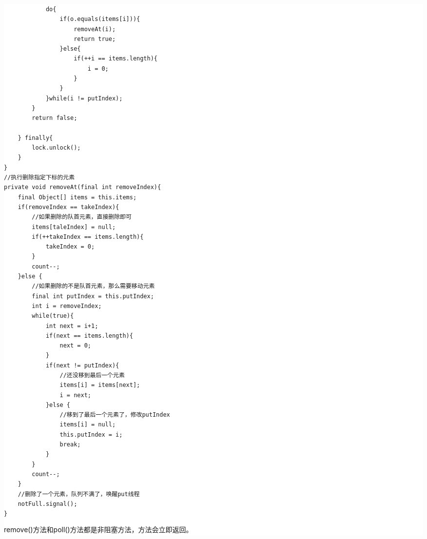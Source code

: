 				do{
					if(o.equals(items[i])){
						removeAt(i);
						return true;
					}else{
						if(++i == items.length){
							i = 0;
						}
					}
				}while(i != putIndex);
			} 
			return false;
			
		} finally{
			lock.unlock();
		}
	}
	//执行删除指定下标的元素
	private void removeAt(final int removeIndex){
		final Object[] items = this.items;
		if(removeIndex == takeIndex){
			//如果删除的队首元素，直接删除即可
			items[taleIndex] = null;
			if(++takeIndex == items.length){
				takeIndex = 0;
			}
			count--;	
		}else {
			//如果删除的不是队首元素，那么需要移动元素
			final int putIndex = this.putIndex;
			int i = removeIndex;
			while(true){
				int next = i+1;
				if(next == items.length){
					next = 0;
				}
				if(next != putIndex){
					//还没移到最后一个元素
					items[i] = items[next];
					i = next;
				}else {
					//移到了最后一个元素了，修改putIndex
					items[i] = null;
					this.putIndex = i;
					break;
				}
			}
			count--;
		}
		//删除了一个元素，队列不满了，唤醒put线程
		notFull.signal();
	}
remove()方法和poll()方法都是非阻塞方法，方法会立即返回。
